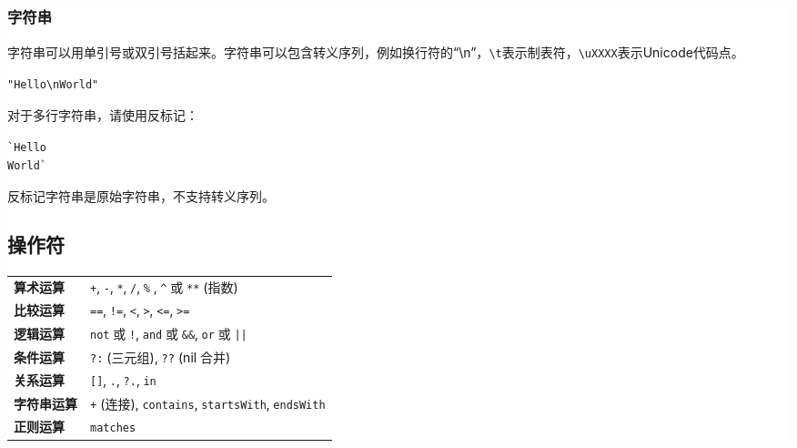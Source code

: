 
### 字符串

字符串可以用单引号或双引号括起来。字符串可以包含转义序列，例如换行符的“\n”，`\t`表示制表符，`\uXXXX`表示Unicode代码点。

```expr
"Hello\nWorld"
```

对于多行字符串，请使用反标记：

```expr
`Hello
World`
```

反标记字符串是原始字符串，不支持转义序列。

## 操作符

<table>
    <tr>
        <td><strong>算术运算</strong></td>
        <td>
            <code>+</code>, <code>-</code>, <code>*</code>, <code>/</code>, <code>%</code> , <code>^</code> 或 <code>**</code> (指数)
        </td>
    </tr>
    <tr>
        <td><strong>比较运算</strong></td>
        <td>
            <code>==</code>, <code>!=</code>, <code>&lt;</code>, <code>&gt;</code>, <code>&lt;=</code>, <code>&gt;=</code>
        </td>
    </tr>
    <tr>
        <td><strong>逻辑运算</strong></td>
        <td>
            <code>not</code> 或 <code>!</code>, <code>and</code> 或 <code>&amp;&amp;</code>, <code>or</code> 或 <code>||</code>
        </td>
    </tr>
    <tr>
        <td><strong>条件运算</strong></td>
        <td>
            <code>?:</code> (三元组), <code>??</code> (nil 合并)
        </td>
    </tr>
    <tr>
        <td><strong>关系运算</strong></td>
        <td>
            <code>[]</code>, <code>.</code>, <code>?.</code>, <code>in</code>
        </td>
    </tr>
    <tr>
        <td><strong>字符串运算</strong></td>
        <td>
            <code>+</code> (连接), <code>contains</code>, <code>startsWith</code>, <code>endsWith</code>
        </td>
    </tr>
    <tr>
        <td><strong>正则运算</strong></td>
        <td>
            <code>matches</code>
        </td>
    </tr>